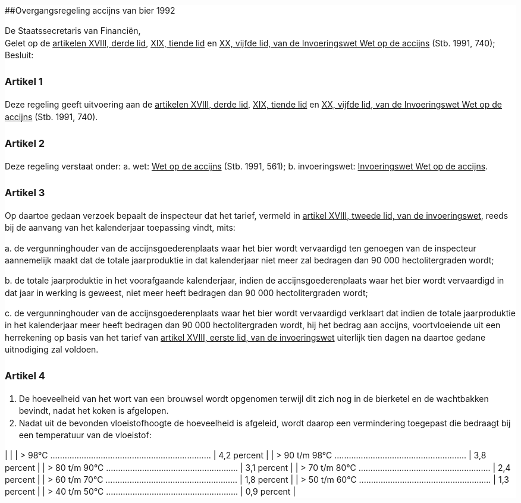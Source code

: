 <meta http-equiv='Content-Type' content='text/html; charset=utf-8' />

##Overgangsregeling accijns van bier 1992

De Staatssecretaris van Financiën,  
Gelet op de [artikelen XVIII, derde lid](../../../../../../../wet/invoeringswet/wet/op/de/accijns/BWBR0005346/README.md), [XIX, tiende lid](../../../../../../../wet/invoeringswet/wet/op/de/accijns/BWBR0005346/README.md) en [XX, vijfde lid, van de Invoeringswet Wet op de accijns](../../../../../../../wet/invoeringswet/wet/op/de/accijns/BWBR0005346/README.md) (Stb. 1991, 740);
Besluit:    

### Artikel  1  

Deze regeling geeft uitvoering aan de [artikelen XVIII, derde lid](../../../../../../../wet/invoeringswet/wet/op/de/accijns/BWBR0005346/README.md), [XIX, tiende lid](../../../../../../../wet/invoeringswet/wet/op/de/accijns/BWBR0005346/README.md) en [XX, vijfde lid, van de Invoeringswet Wet op de accijns](../../../../../../../wet/invoeringswet/wet/op/de/accijns/BWBR0005346/README.md) (Stb. 1991, 740).  

### Artikel  2  

Deze regeling verstaat onder:   a. wet:  [Wet op de accijns](../../../../../../../wet/wet/op/de/accijns/BWBR0005251/README.md) (Stb. 1991, 561);    b. invoeringswet:  [Invoeringswet Wet op de accijns](../../../../../../../wet/invoeringswet/wet/op/de/accijns/BWBR0005346/README.md).     

### Artikel  3  

Op daartoe gedaan verzoek bepaalt de inspecteur dat het tarief, vermeld in [artikel XVIII, tweede lid, van de invoeringswet](../../../../../../../wet/invoeringswet/wet/op/de/accijns/BWBR0005346/README.md), reeds bij de aanvang van het kalenderjaar toepassing vindt, mits: 

a. de vergunninghouder van de accijnsgoederenplaats waar het bier wordt vervaardigd ten genoegen van de inspecteur aannemelijk maakt dat de totale jaarproduktie in dat kalenderjaar niet meer zal bedragen dan 90 000 hectolitergraden wordt;  

b. de totale jaarproduktie in het voorafgaande kalenderjaar, indien de accijnsgoederenplaats waar het bier wordt vervaardigd in dat jaar in werking is geweest, niet meer heeft bedragen dan 90 000 hectolitergraden wordt;  

c. de vergunninghouder van de accijnsgoederenplaats waar het bier wordt vervaardigd verklaart dat indien de totale jaarproduktie in het kalenderjaar meer heeft bedragen dan 90 000 hectolitergraden wordt, hij het bedrag aan accijns, voortvloeiende uit een herrekening op basis van het tarief van [artikel XVIII, eerste lid, van de invoeringswet](../../../../../../../wet/invoeringswet/wet/op/de/accijns/BWBR0005346/README.md) uiterlijk tien dagen na daartoe gedane uitnodiging zal voldoen.    

### Artikel  4  

1.  De hoeveelheid van het wort van een brouwsel wordt opgenomen terwijl dit zich nog in de bierketel en de wachtbakken bevindt, nadat het koken is afgelopen.   
2.  Nadat uit de bevonden vloeistofhoogte de hoeveelheid is afgeleid, wordt daarop een vermindering toegepast die bedraagt bij een temperatuur van de vloeistof:   

|
|
| > 98°C ...................................................................  | 4,2 percent  |
| > 90 t/m 98°C .......................................................  | 3,8 percent  |
| > 80 t/m 90°C .......................................................  | 3,1 percent  |
| > 70 t/m 80°C .......................................................  | 2,4 percent  |
| > 60 t/m 70°C .......................................................  | 1,8 percent  |
| > 50 t/m 60°C .......................................................  | 1,3 percent  |
| > 40 t/m 50°C .......................................................  | 0,9 percent  |